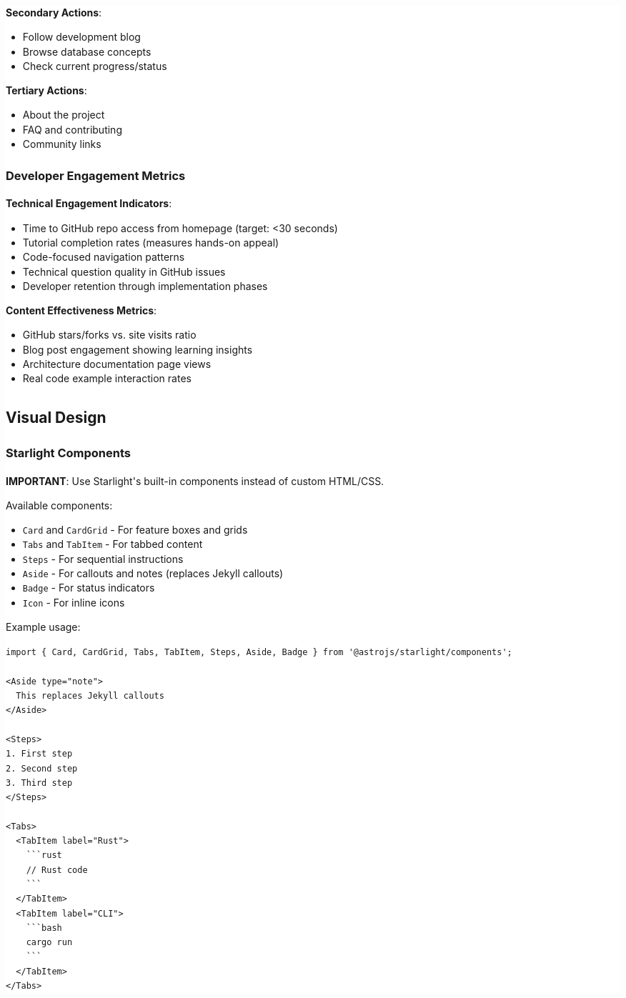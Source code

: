 **Secondary Actions**:
- Follow development blog
- Browse database concepts
- Check current progress/status

**Tertiary Actions**:
- About the project
- FAQ and contributing
- Community links

### Developer Engagement Metrics

**Technical Engagement Indicators**:
- Time to GitHub repo access from homepage (target: <30 seconds)
- Tutorial completion rates (measures hands-on appeal)
- Code-focused navigation patterns
- Technical question quality in GitHub issues
- Developer retention through implementation phases

**Content Effectiveness Metrics**:
- GitHub stars/forks vs. site visits ratio
- Blog post engagement showing learning insights
- Architecture documentation page views
- Real code example interaction rates

## Visual Design

### Starlight Components

**IMPORTANT**: Use Starlight's built-in components instead of custom HTML/CSS.

Available components:
- `Card` and `CardGrid` - For feature boxes and grids
- `Tabs` and `TabItem` - For tabbed content
- `Steps` - For sequential instructions
- `Aside` - For callouts and notes (replaces Jekyll callouts)
- `Badge` - For status indicators
- `Icon` - For inline icons

Example usage:
```mdx
import { Card, CardGrid, Tabs, TabItem, Steps, Aside, Badge } from '@astrojs/starlight/components';

<Aside type="note">
  This replaces Jekyll callouts
</Aside>

<Steps>
1. First step
2. Second step
3. Third step
</Steps>

<Tabs>
  <TabItem label="Rust">
    ```rust
    // Rust code
    ```
  </TabItem>
  <TabItem label="CLI">
    ```bash
    cargo run
    ```
  </TabItem>
</Tabs>
```